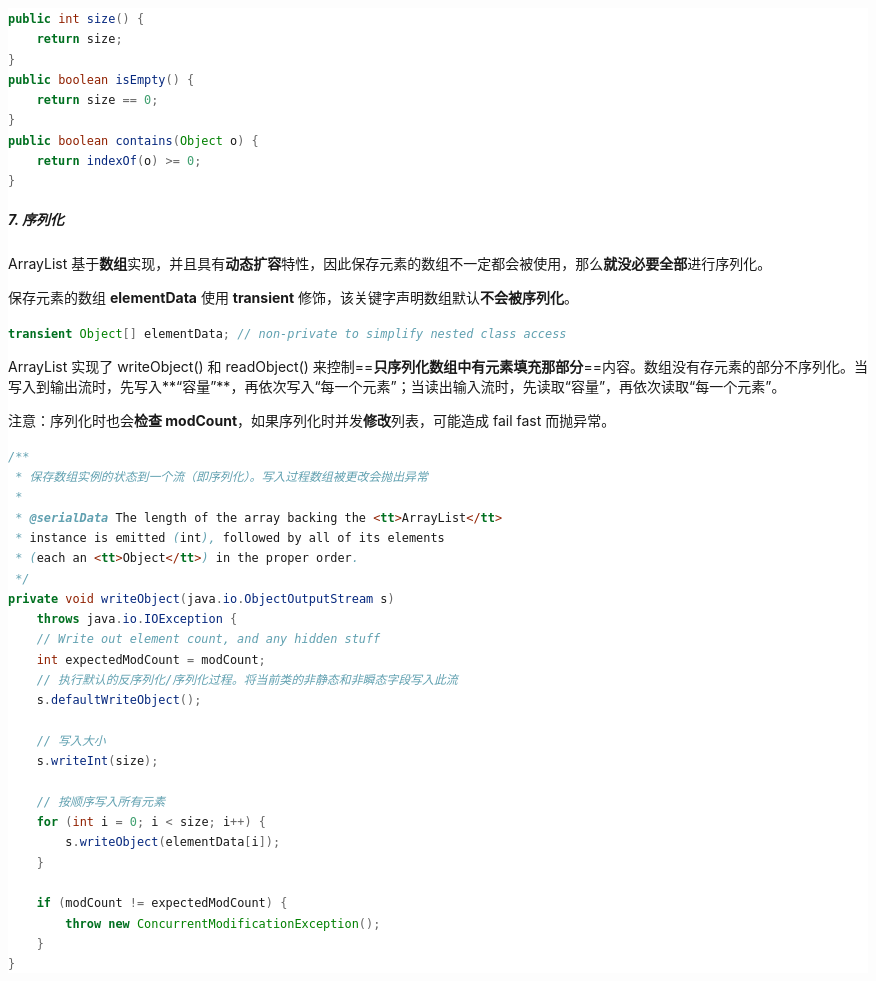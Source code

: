 ```java
public int size() {
    return size;
}
public boolean isEmpty() {
    return size == 0;
}
public boolean contains(Object o) {
    return indexOf(o) >= 0;
}
```

##### 7. 序列化

ArrayList 基于**数组**实现，并且具有**动态扩容**特性，因此保存元素的数组不一定都会被使用，那么**就没必要全部**进行序列化。

保存元素的数组 **elementData** 使用 **transient** 修饰，该关键字声明数组默认**不会被序列化**。

```java
transient Object[] elementData; // non-private to simplify nested class access
```

ArrayList 实现了 writeObject() 和 readObject() 来控制==**只序列化数组中有元素填充那部分**==内容。数组没有存元素的部分不序列化。当写入到输出流时，先写入**“容量”**，再依次写入“每一个元素”；当读出输入流时，先读取“容量”，再依次读取“每一个元素”。

注意：序列化时也会**检查 modCount**，如果序列化时并发**修改**列表，可能造成 fail fast 而抛异常。

```java
/**
 * 保存数组实例的状态到一个流（即序列化）。写入过程数组被更改会抛出异常
 *
 * @serialData The length of the array backing the <tt>ArrayList</tt>
 * instance is emitted (int), followed by all of its elements
 * (each an <tt>Object</tt>) in the proper order.
 */
private void writeObject(java.io.ObjectOutputStream s)
    throws java.io.IOException {
    // Write out element count, and any hidden stuff
    int expectedModCount = modCount;
    // 执行默认的反序列化/序列化过程。将当前类的非静态和非瞬态字段写入此流
    s.defaultWriteObject();

    // 写入大小
    s.writeInt(size);

    // 按顺序写入所有元素
    for (int i = 0; i < size; i++) {
        s.writeObject(elementData[i]);
    }

    if (modCount != expectedModCount) {
        throw new ConcurrentModificationException();
    }
}
```
